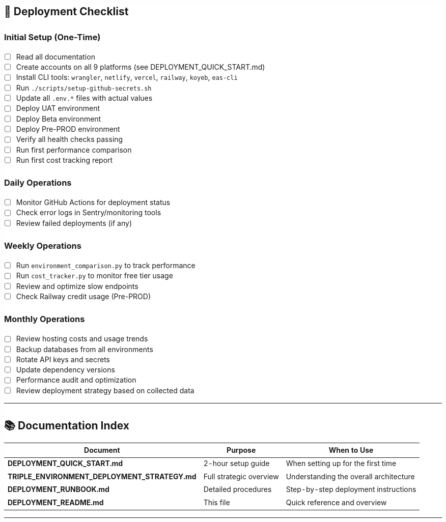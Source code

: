 ## 🚀 Deployment Checklist

### Initial Setup (One-Time)

- [ ] Read all documentation
- [ ] Create accounts on all 9 platforms (see DEPLOYMENT_QUICK_START.md)
- [ ] Install CLI tools: `wrangler`, `netlify`, `vercel`, `railway`, `koyeb`, `eas-cli`
- [ ] Run `./scripts/setup-github-secrets.sh`
- [ ] Update all `.env.*` files with actual values
- [ ] Deploy UAT environment
- [ ] Deploy Beta environment
- [ ] Deploy Pre-PROD environment
- [ ] Verify all health checks passing
- [ ] Run first performance comparison
- [ ] Run first cost tracking report

### Daily Operations

- [ ] Monitor GitHub Actions for deployment status
- [ ] Check error logs in Sentry/monitoring tools
- [ ] Review failed deployments (if any)

### Weekly Operations

- [ ] Run `environment_comparison.py` to track performance
- [ ] Run `cost_tracker.py` to monitor free tier usage
- [ ] Review and optimize slow endpoints
- [ ] Check Railway credit usage (Pre-PROD)

### Monthly Operations

- [ ] Review hosting costs and usage trends
- [ ] Backup databases from all environments
- [ ] Rotate API keys and secrets
- [ ] Update dependency versions
- [ ] Performance audit and optimization
- [ ] Review deployment strategy based on collected data

---

## 📚 Documentation Index

| Document | Purpose | When to Use |
|----------|---------|-------------|
| **DEPLOYMENT_QUICK_START.md** | 2-hour setup guide | When setting up for the first time |
| **TRIPLE_ENVIRONMENT_DEPLOYMENT_STRATEGY.md** | Full strategic overview | Understanding the overall architecture |
| **DEPLOYMENT_RUNBOOK.md** | Detailed procedures | Step-by-step deployment instructions |
| **DEPLOYMENT_README.md** | This file | Quick reference and overview |

---